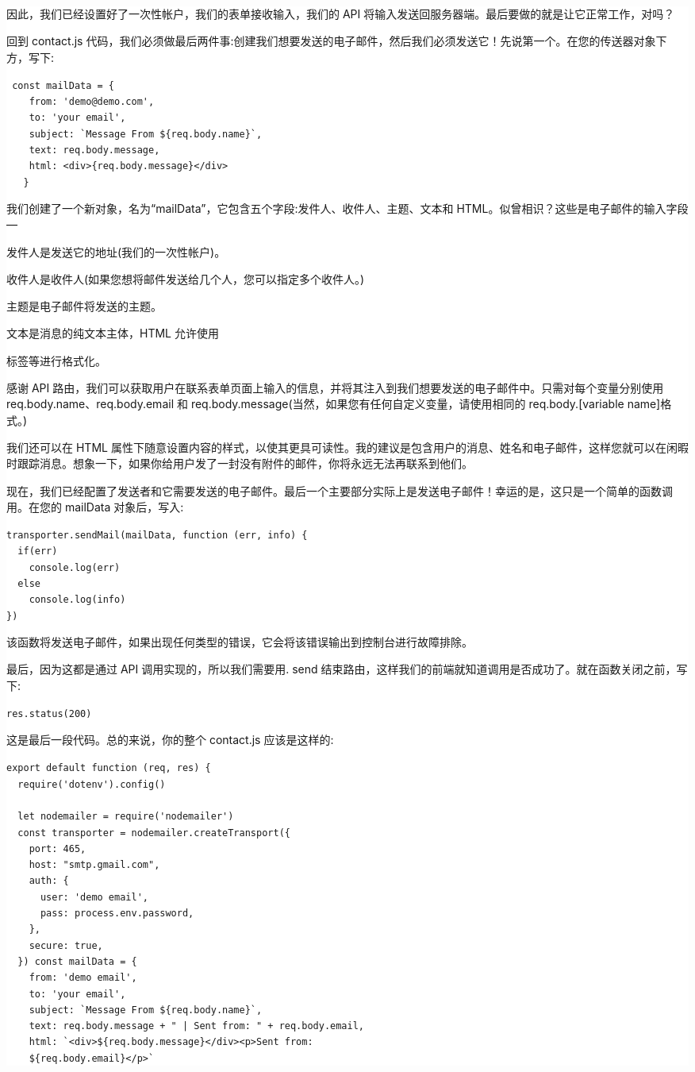 因此，我们已经设置好了一次性帐户，我们的表单接收输入，我们的 API 将输入发送回服务器端。最后要做的就是让它正常工作，对吗？

回到 contact.js 代码，我们必须做最后两件事:创建我们想要发送的电子邮件，然后我们必须发送它！先说第一个。在您的传送器对象下方，写下:

```
 const mailData = {
    from: 'demo@demo.com',
    to: 'your email',
    subject: `Message From ${req.body.name}`,
    text: req.body.message,
    html: <div>{req.body.message}</div>
   }
```

我们创建了一个新对象，名为“mailData”，它包含五个字段:发件人、收件人、主题、文本和 HTML。似曾相识？这些是电子邮件的输入字段—

发件人是发送它的地址(我们的一次性帐户)。

收件人是收件人(如果您想将邮件发送给几个人，您可以指定多个收件人。)

主题是电子邮件将发送的主题。

文本是消息的纯文本主体，HTML 允许使用

标签等进行格式化。

感谢 API 路由，我们可以获取用户在联系表单页面上输入的信息，并将其注入到我们想要发送的电子邮件中。只需对每个变量分别使用 req.body.name、req.body.email 和 req.body.message(当然，如果您有任何自定义变量，请使用相同的 req.body.[variable name]格式。)

我们还可以在 HTML 属性下随意设置内容的样式，以使其更具可读性。我的建议是包含用户的消息、姓名和电子邮件，这样您就可以在闲暇时跟踪消息。想象一下，如果你给用户发了一封没有附件的邮件，你将永远无法再联系到他们。

现在，我们已经配置了发送者和它需要发送的电子邮件。最后一个主要部分实际上是发送电子邮件！幸运的是，这只是一个简单的函数调用。在您的 mailData 对象后，写入:

```
transporter.sendMail(mailData, function (err, info) {
  if(err)
    console.log(err)
  else
    console.log(info)
})
```

该函数将发送电子邮件，如果出现任何类型的错误，它会将该错误输出到控制台进行故障排除。

最后，因为这都是通过 API 调用实现的，所以我们需要用. send 结束路由，这样我们的前端就知道调用是否成功了。就在函数关闭之前，写下:

```
res.status(200)
```

这是最后一段代码。总的来说，你的整个 contact.js 应该是这样的:

```
export default function (req, res) {
  require('dotenv').config()

  let nodemailer = require('nodemailer')
  const transporter = nodemailer.createTransport({
    port: 465,
    host: "smtp.gmail.com",
    auth: {
      user: 'demo email',
      pass: process.env.password,
    },
    secure: true,
  }) const mailData = {
    from: 'demo email',
    to: 'your email',
    subject: `Message From ${req.body.name}`,
    text: req.body.message + " | Sent from: " + req.body.email,
    html: `<div>${req.body.message}</div><p>Sent from:
    ${req.body.email}</p>`
```